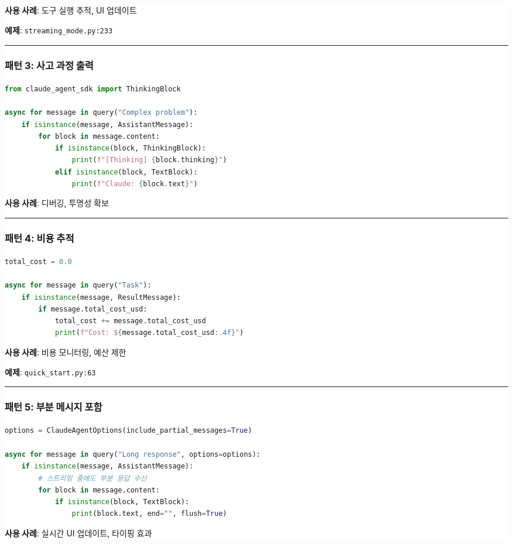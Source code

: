 **사용 사례**: 도구 실행 추적, UI 업데이트

**예제**: `streaming_mode.py:233`

---

### 패턴 3: 사고 과정 출력

```python
from claude_agent_sdk import ThinkingBlock

async for message in query("Complex problem"):
    if isinstance(message, AssistantMessage):
        for block in message.content:
            if isinstance(block, ThinkingBlock):
                print(f"[Thinking] {block.thinking}")
            elif isinstance(block, TextBlock):
                print(f"Claude: {block.text}")
```

**사용 사례**: 디버깅, 투명성 확보

---

### 패턴 4: 비용 추적

```python
total_cost = 0.0

async for message in query("Task"):
    if isinstance(message, ResultMessage):
        if message.total_cost_usd:
            total_cost += message.total_cost_usd
            print(f"Cost: ${message.total_cost_usd:.4f}")
```

**사용 사례**: 비용 모니터링, 예산 제한

**예제**: `quick_start.py:63`

---

### 패턴 5: 부분 메시지 포함

```python
options = ClaudeAgentOptions(include_partial_messages=True)

async for message in query("Long response", options=options):
    if isinstance(message, AssistantMessage):
        # 스트리밍 중에도 부분 응답 수신
        for block in message.content:
            if isinstance(block, TextBlock):
                print(block.text, end="", flush=True)
```

**사용 사례**: 실시간 UI 업데이트, 타이핑 효과
